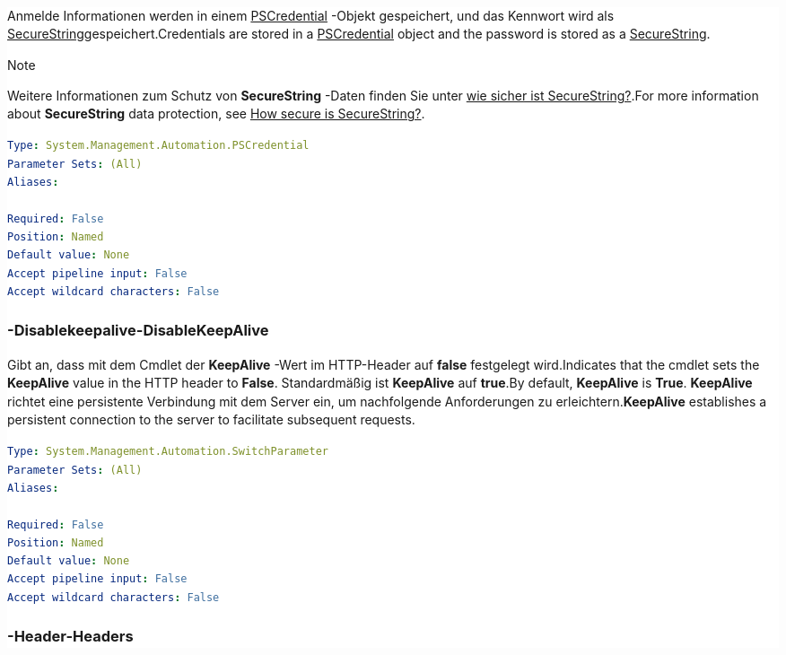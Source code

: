 <span data-ttu-id="ec31b-163">Anmelde Informationen werden in einem [PSCredential](/dotnet/api/system.management.automation.pscredential) -Objekt gespeichert, und das Kennwort wird als [SecureString](/dotnet/api/system.security.securestring)gespeichert.</span><span class="sxs-lookup"><span data-stu-id="ec31b-163">Credentials are stored in a [PSCredential](/dotnet/api/system.management.automation.pscredential) object and the password is stored as a [SecureString](/dotnet/api/system.security.securestring).</span></span>

> [!NOTE]
> <span data-ttu-id="ec31b-164">Weitere Informationen zum Schutz von **SecureString** -Daten finden Sie unter [wie sicher ist SecureString?](/dotnet/api/system.security.securestring#how-secure-is-securestring).</span><span class="sxs-lookup"><span data-stu-id="ec31b-164">For more information about **SecureString** data protection, see [How secure is SecureString?](/dotnet/api/system.security.securestring#how-secure-is-securestring).</span></span>

```yaml
Type: System.Management.Automation.PSCredential
Parameter Sets: (All)
Aliases:

Required: False
Position: Named
Default value: None
Accept pipeline input: False
Accept wildcard characters: False
```

### <span data-ttu-id="ec31b-165">-Disablekeepalive</span><span class="sxs-lookup"><span data-stu-id="ec31b-165">-DisableKeepAlive</span></span>

<span data-ttu-id="ec31b-166">Gibt an, dass mit dem Cmdlet der **KeepAlive** -Wert im HTTP-Header auf **false** festgelegt wird.</span><span class="sxs-lookup"><span data-stu-id="ec31b-166">Indicates that the cmdlet sets the **KeepAlive** value in the HTTP header to **False**.</span></span> <span data-ttu-id="ec31b-167">Standardmäßig ist **KeepAlive** auf **true**.</span><span class="sxs-lookup"><span data-stu-id="ec31b-167">By default, **KeepAlive** is **True**.</span></span> <span data-ttu-id="ec31b-168">**KeepAlive** richtet eine persistente Verbindung mit dem Server ein, um nachfolgende Anforderungen zu erleichtern.</span><span class="sxs-lookup"><span data-stu-id="ec31b-168">**KeepAlive** establishes a persistent connection to the server to facilitate subsequent requests.</span></span>

```yaml
Type: System.Management.Automation.SwitchParameter
Parameter Sets: (All)
Aliases:

Required: False
Position: Named
Default value: None
Accept pipeline input: False
Accept wildcard characters: False
```

### <span data-ttu-id="ec31b-169">-Header</span><span class="sxs-lookup"><span data-stu-id="ec31b-169">-Headers</span></span>

